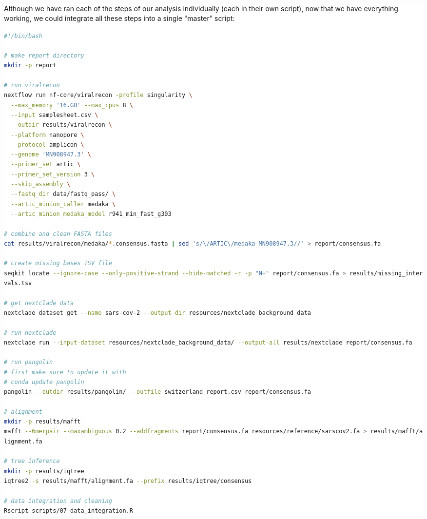 Although we have ran each of the steps of our analysis individually (each in their own script), now that we have everything working, we could integrate all these steps into a single "master" script: 

```bash
#!/bin/bash

# make report directory
mkdir -p report

# run viralrecon
nextflow run nf-core/viralrecon -profile singularity \
  --max_memory '16.GB' --max_cpus 8 \
  --input samplesheet.csv \
  --outdir results/viralrecon \
  --platform nanopore \
  --protocol amplicon \
  --genome 'MN908947.3' \
  --primer_set artic \
  --primer_set_version 3 \
  --skip_assembly \
  --fastq_dir data/fastq_pass/ \
  --artic_minion_caller medaka \
  --artic_minion_medaka_model r941_min_fast_g303

# combine and clean FASTA files
cat results/viralrecon/medaka/*.consensus.fasta | sed 's/\/ARTIC\/medaka MN908947.3//' > report/consensus.fa

# create missing bases TSV file
seqkit locate --ignore-case --only-positive-strand --hide-matched -r -p "N+" report/consensus.fa > results/missing_intervals.tsv

# get nextclade data
nextclade dataset get --name sars-cov-2 --output-dir resources/nextclade_background_data

# run nextclade
nextclade run --input-dataset resources/nextclade_background_data/ --output-all results/nextclade report/consensus.fa

# run pangolin
# first make sure to update it with
# conda update pangolin
pangolin --outdir results/pangolin/ --outfile switzerland_report.csv report/consensus.fa

# alignment
mkdir -p results/mafft
mafft --6merpair --maxambiguous 0.2 --addfragments report/consensus.fa resources/reference/sarscov2.fa > results/mafft/alignment.fa

# tree inference
mkdir -p results/iqtree
iqtree2 -s results/mafft/alignment.fa --prefix results/iqtree/consensus

# data integration and cleaning
Rscript scripts/07-data_integration.R
```
